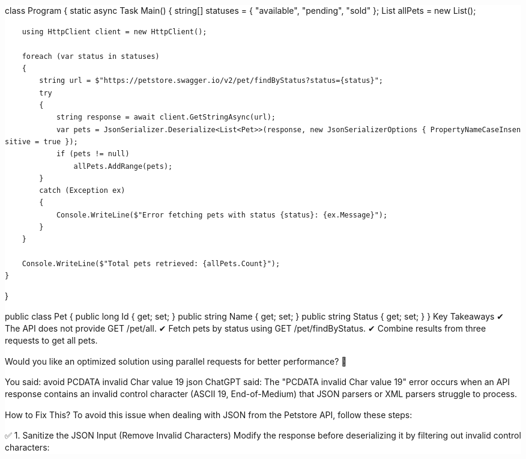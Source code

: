 class Program
{
    static async Task Main()
    {
        string[] statuses = { "available", "pending", "sold" };
        List<Pet> allPets = new List<Pet>();

        using HttpClient client = new HttpClient();
        
        foreach (var status in statuses)
        {
            string url = $"https://petstore.swagger.io/v2/pet/findByStatus?status={status}";
            try
            {
                string response = await client.GetStringAsync(url);
                var pets = JsonSerializer.Deserialize<List<Pet>>(response, new JsonSerializerOptions { PropertyNameCaseInsensitive = true });
                if (pets != null)
                    allPets.AddRange(pets);
            }
            catch (Exception ex)
            {
                Console.WriteLine($"Error fetching pets with status {status}: {ex.Message}");
            }
        }

        Console.WriteLine($"Total pets retrieved: {allPets.Count}");
    }
}

public class Pet
{
    public long Id { get; set; }
    public string Name { get; set; }
    public string Status { get; set; }
}
Key Takeaways
✔ The API does not provide GET /pet/all.
✔ Fetch pets by status using GET /pet/findByStatus.
✔ Combine results from three requests to get all pets.

Would you like an optimized solution using parallel requests for better performance? 🚀

You said:
avoid PCDATA invalid Char value 19 json
ChatGPT said:
The "PCDATA invalid Char value 19" error occurs when an API response contains an invalid control character (ASCII 19, End-of-Medium) that JSON parsers or XML parsers struggle to process.

How to Fix This?
To avoid this issue when dealing with JSON from the Petstore API, follow these steps:

✅ 1. Sanitize the JSON Input (Remove Invalid Characters)
Modify the response before deserializing it by filtering out invalid control characters:
